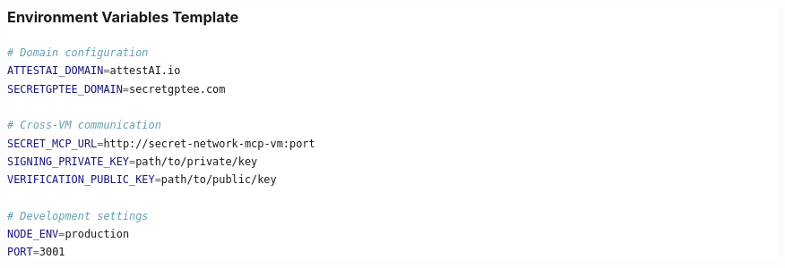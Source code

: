 ### Environment Variables Template
```bash
# Domain configuration
ATTESTAI_DOMAIN=attestAI.io
SECRETGPTEE_DOMAIN=secretgptee.com

# Cross-VM communication
SECRET_MCP_URL=http://secret-network-mcp-vm:port
SIGNING_PRIVATE_KEY=path/to/private/key
VERIFICATION_PUBLIC_KEY=path/to/public/key

# Development settings
NODE_ENV=production
PORT=3001
```
